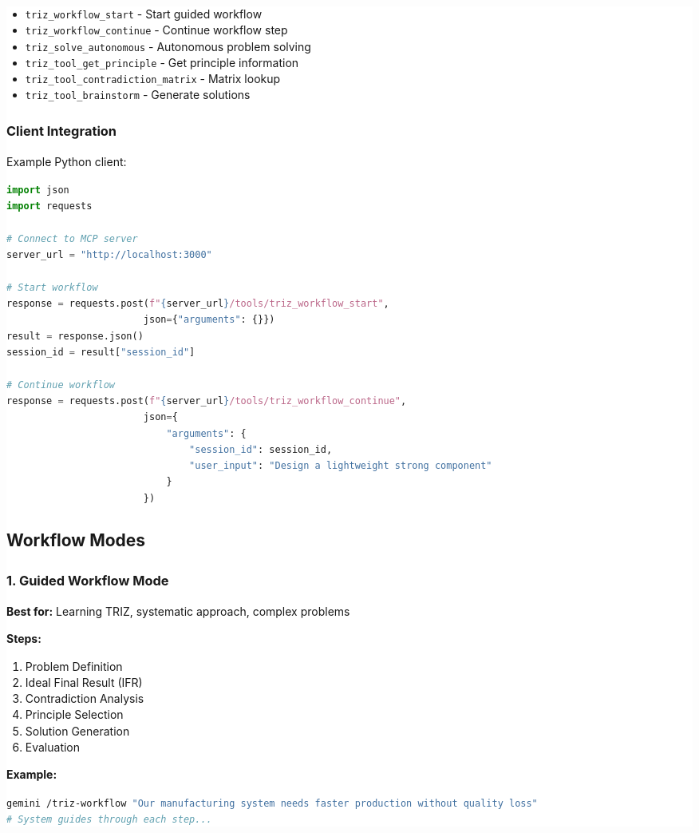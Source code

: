 - `triz_workflow_start` - Start guided workflow
- `triz_workflow_continue` - Continue workflow step
- `triz_solve_autonomous` - Autonomous problem solving
- `triz_tool_get_principle` - Get principle information
- `triz_tool_contradiction_matrix` - Matrix lookup
- `triz_tool_brainstorm` - Generate solutions

### Client Integration

Example Python client:

```python
import json
import requests

# Connect to MCP server
server_url = "http://localhost:3000"

# Start workflow
response = requests.post(f"{server_url}/tools/triz_workflow_start", 
                        json={"arguments": {}})
result = response.json()
session_id = result["session_id"]

# Continue workflow
response = requests.post(f"{server_url}/tools/triz_workflow_continue",
                        json={
                            "arguments": {
                                "session_id": session_id,
                                "user_input": "Design a lightweight strong component"
                            }
                        })
```

## Workflow Modes

### 1. Guided Workflow Mode

**Best for:** Learning TRIZ, systematic approach, complex problems

**Steps:**
1. Problem Definition
2. Ideal Final Result (IFR)
3. Contradiction Analysis
4. Principle Selection
5. Solution Generation
6. Evaluation

**Example:**
```bash
gemini /triz-workflow "Our manufacturing system needs faster production without quality loss"
# System guides through each step...
```
